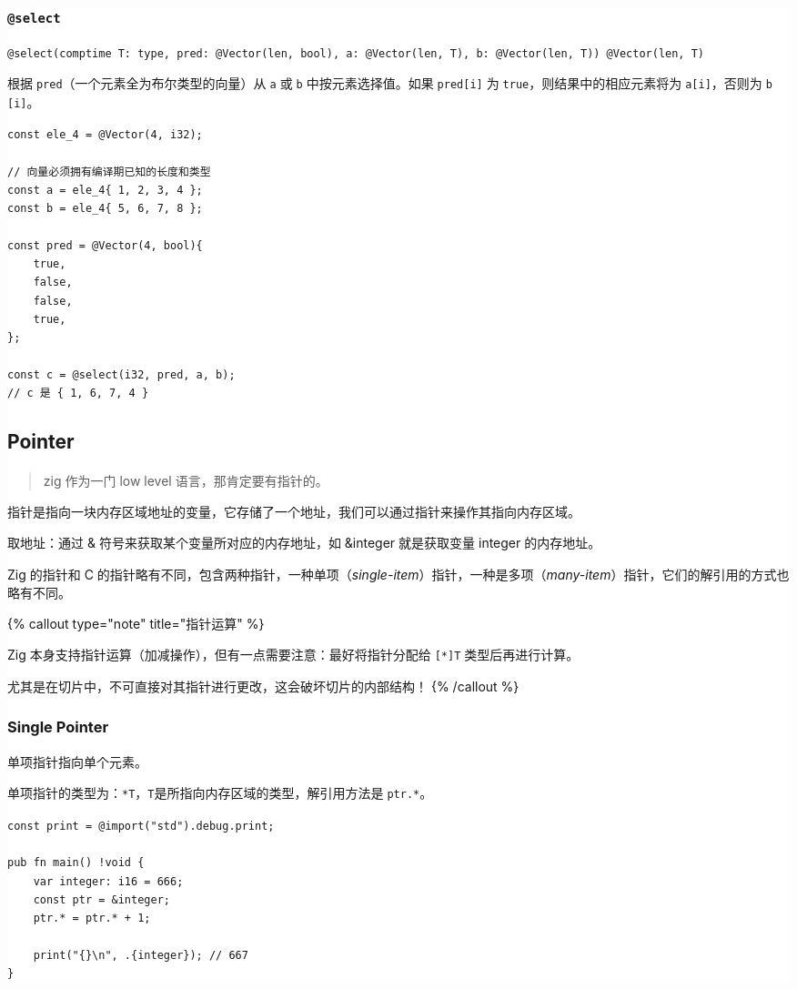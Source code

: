### `@select`

`@select(comptime T: type, pred: @Vector(len, bool), a: @Vector(len, T), b: @Vector(len, T)) @Vector(len, T)`

根据 `pred`（一个元素全为布尔类型的向量）从 `a` 或 `b` 中按元素选择值。如果 `pred[i]` 为 `true`，则结果中的相应元素将为 `a[i]`，否则为 `b[i]`。

```zig
const ele_4 = @Vector(4, i32);

// 向量必须拥有编译期已知的长度和类型
const a = ele_4{ 1, 2, 3, 4 };
const b = ele_4{ 5, 6, 7, 8 };

const pred = @Vector(4, bool){
    true,
    false,
    false,
    true,
};

const c = @select(i32, pred, a, b);
// c 是 { 1, 6, 7, 4 }
```

## Pointer

> zig 作为一门 low level 语言，那肯定要有指针的。

指针是指向一块内存区域地址的变量，它存储了一个地址，我们可以通过指针来操作其指向内存区域。

取地址：通过 & 符号来获取某个变量所对应的内存地址，如 &integer 就是获取变量 integer 的内存地址。

Zig 的指针和 C 的指针略有不同，包含两种指针，一种单项（_single-item_）指针，一种是多项（_many-item_）指针，它们的解引用的方式也略有不同。

{% callout type="note" title="指针运算" %}

Zig 本身支持指针运算（加减操作），但有一点需要注意：最好将指针分配给 `[*]T` 类型后再进行计算。

尤其是在切片中，不可直接对其指针进行更改，这会破坏切片的内部结构！
{% /callout %}

### Single Pointer

单项指针指向单个元素。

单项指针的类型为：`*T`，`T`是所指向内存区域的类型，解引用方法是 `ptr.*`。

```zig
const print = @import("std").debug.print;

pub fn main() !void {
    var integer: i16 = 666;
    const ptr = &integer;
    ptr.* = ptr.* + 1;

    print("{}\n", .{integer}); // 667
}
```
